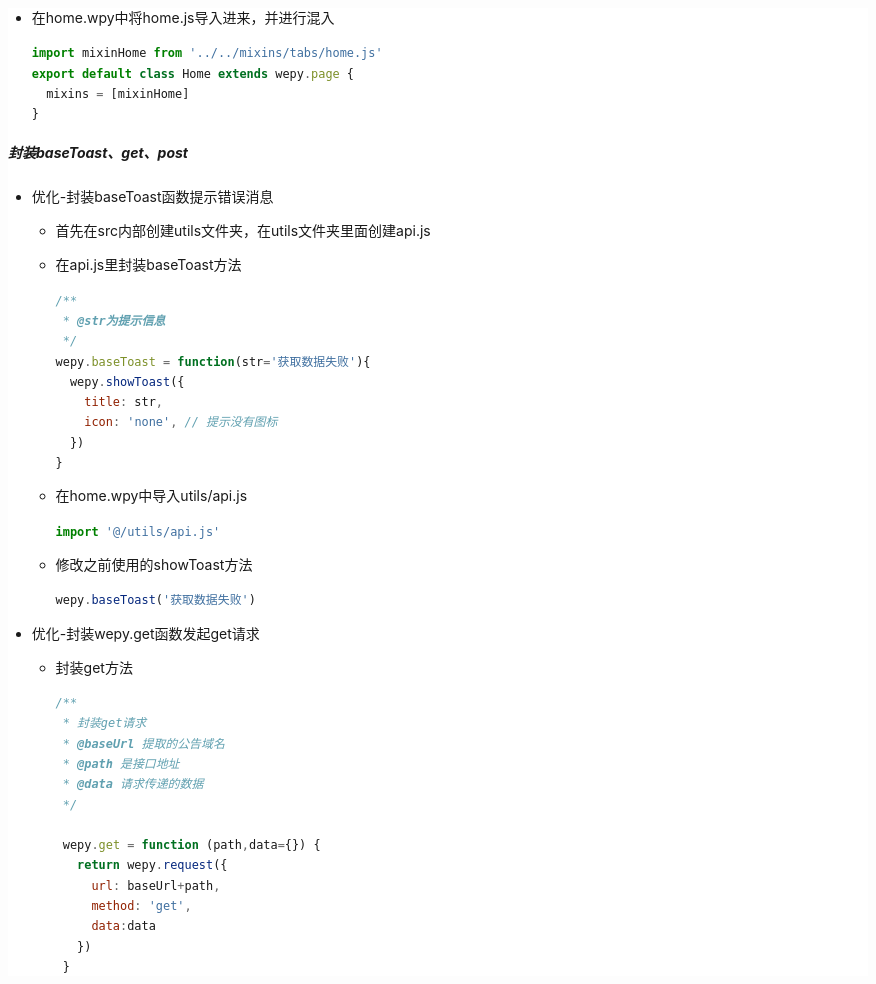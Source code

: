 + 在home.wpy中将home.js导入进来，并进行混入

  ```javascript
  import mixinHome from '../../mixins/tabs/home.js'
  export default class Home extends wepy.page {
    mixins = [mixinHome]
  }
  ```

#####  封装baseToast、get、post

- 优化-封装baseToast函数提示错误消息
  + 首先在src内部创建utils文件夹，在utils文件夹里面创建api.js


  + 在api.js里封装baseToast方法

    ```javascript
    /**
     * @str为提示信息
     */
    wepy.baseToast = function(str='获取数据失败'){
      wepy.showToast({
        title: str,
        icon: 'none', // 提示没有图标
      })
    }
    ```

  + 在home.wpy中导入utils/api.js

    ```javascript
    import '@/utils/api.js'
    ```

  + 修改之前使用的showToast方法

    ```javascript
    wepy.baseToast('获取数据失败')
    ```

- 优化-封装wepy.get函数发起get请求

  + 封装get方法

    ```javascript
    /**
     * 封装get请求
     * @baseUrl 提取的公告域名
     * @path 是接口地址
     * @data 请求传递的数据
     */

     wepy.get = function (path,data={}) {
       return wepy.request({
         url: baseUrl+path,
         method: 'get',
         data:data
       })
     }
    ```
